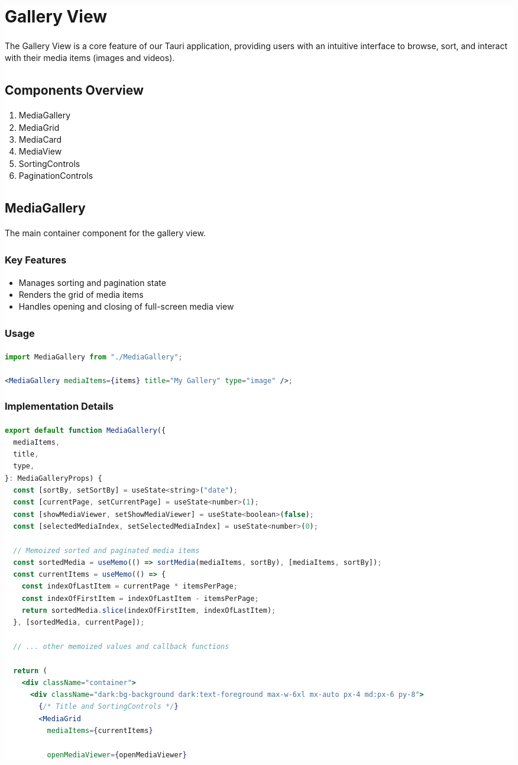 # Gallery View

The Gallery View is a core feature of our Tauri application, providing users with an intuitive interface to browse, sort, and interact with their media items (images and videos).

## Components Overview

1. MediaGallery
2. MediaGrid
3. MediaCard
4. MediaView
5. SortingControls
6. PaginationControls

## MediaGallery

The main container component for the gallery view.

### Key Features

- Manages sorting and pagination state
- Renders the grid of media items
- Handles opening and closing of full-screen media view

### Usage

```jsx
import MediaGallery from "./MediaGallery";

<MediaGallery mediaItems={items} title="My Gallery" type="image" />;
```

### Implementation Details

```jsx
export default function MediaGallery({
  mediaItems,
  title,
  type,
}: MediaGalleryProps) {
  const [sortBy, setSortBy] = useState<string>("date");
  const [currentPage, setCurrentPage] = useState<number>(1);
  const [showMediaViewer, setShowMediaViewer] = useState<boolean>(false);
  const [selectedMediaIndex, setSelectedMediaIndex] = useState<number>(0);

  // Memoized sorted and paginated media items
  const sortedMedia = useMemo(() => sortMedia(mediaItems, sortBy), [mediaItems, sortBy]);
  const currentItems = useMemo(() => {
    const indexOfLastItem = currentPage * itemsPerPage;
    const indexOfFirstItem = indexOfLastItem - itemsPerPage;
    return sortedMedia.slice(indexOfFirstItem, indexOfLastItem);
  }, [sortedMedia, currentPage]);

  // ... other memoized values and callback functions

  return (
    <div className="container">
      <div className="dark:bg-background dark:text-foreground max-w-6xl mx-auto px-4 md:px-6 py-8">
        {/* Title and SortingControls */}
        <MediaGrid
          mediaItems={currentItems}
          
          openMediaViewer={openMediaViewer}
```